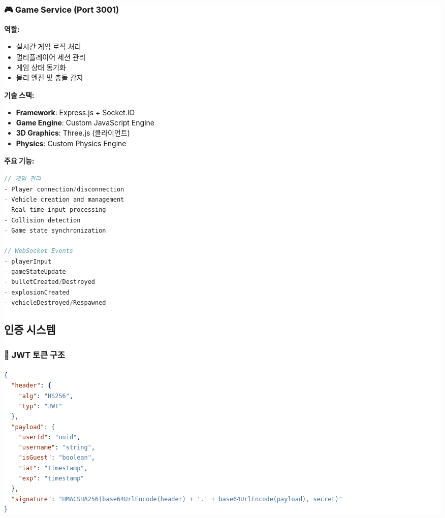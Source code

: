 ### 🎮 Game Service (Port 3001)

**역할:**
- 실시간 게임 로직 처리
- 멀티플레이어 세션 관리
- 게임 상태 동기화
- 물리 엔진 및 충돌 감지

**기술 스택:**
- **Framework**: Express.js + Socket.IO
- **Game Engine**: Custom JavaScript Engine
- **3D Graphics**: Three.js (클라이언트)
- **Physics**: Custom Physics Engine

**주요 기능:**
```javascript
// 게임 관리
- Player connection/disconnection
- Vehicle creation and management
- Real-time input processing
- Collision detection
- Game state synchronization

// WebSocket Events
- playerInput
- gameStateUpdate
- bulletCreated/Destroyed
- explosionCreated
- vehicleDestroyed/Respawned
```

## 인증 시스템

### 🔑 JWT 토큰 구조

```json
{
  "header": {
    "alg": "HS256",
    "typ": "JWT"
  },
  "payload": {
    "userId": "uuid",
    "username": "string",
    "isGuest": "boolean",
    "iat": "timestamp",
    "exp": "timestamp"
  },
  "signature": "HMACSHA256(base64UrlEncode(header) + '.' + base64UrlEncode(payload), secret)"
}
```
